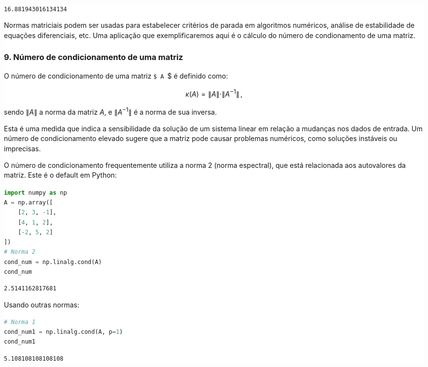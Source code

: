 
    16.881943016134134



Normas matriciais podem ser usadas para estabelecer critérios de parada em algoritmos numéricos, análise de estabilidade de equações diferenciais, etc. Uma aplicação que exemplificaremos aqui é o cálculo do número de condionamento de uma matriz. 

### 9. Número de condicionamento de uma matriz

O número de condicionamento de uma matriz `$ A `$ é definido como:

```math

\kappa(A) = \|A\| \cdot \|A^{-1}\|\,,
```


sendo  $`\|A\| `$ a norma da matriz $` A`$, e $` \|A^{-1}\| `$ é a norma de sua inversa.  

Esta é uma medida que indica a sensibilidade da solução de um sistema linear em relação a mudanças nos dados de entrada. Um número de condicionamento elevado sugere que a matriz pode causar problemas numéricos, como soluções instáveis ou imprecisas.

O número de condicionamento frequentemente utiliza a norma 2 (norma espectral), que está relacionada aos autovalores da matriz. Este é o default em Python:


```python
import numpy as np
A = np.array([
    [2, 3, -1],
    [4, 1, 2],
    [-2, 5, 2]
])
# Norma 2
cond_num = np.linalg.cond(A)
cond_num
```




    2.5141162817681



Usando outras normas:


```python
# Norma 1
cond_num1 = np.linalg.cond(A, p=1)
cond_num1
```




    5.108108108108108



